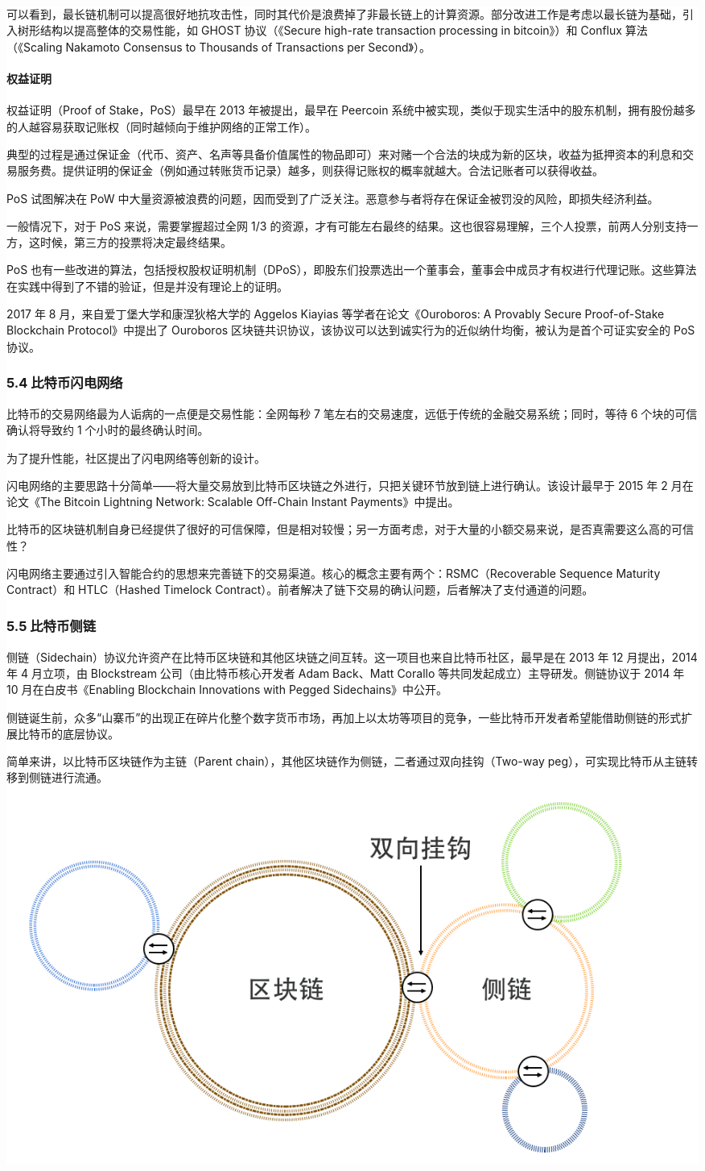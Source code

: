可以看到，最长链机制可以提高很好地抗攻击性，同时其代价是浪费掉了非最长链上的计算资源。部分改进工作是考虑以最长链为基础，引入树形结构以提高整体的交易性能，如 GHOST 协议（《Secure high-rate transaction processing in bitcoin》）和 Conflux 算法（《Scaling Nakamoto Consensus to Thousands of Transactions per Second》）。

#### 权益证明

权益证明（Proof of Stake，PoS）最早在 2013 年被提出，最早在 Peercoin 系统中被实现，类似于现实生活中的股东机制，拥有股份越多的人越容易获取记账权（同时越倾向于维护网络的正常工作）。

典型的过程是通过保证金（代币、资产、名声等具备价值属性的物品即可）来对赌一个合法的块成为新的区块，收益为抵押资本的利息和交易服务费。提供证明的保证金（例如通过转账货币记录）越多，则获得记账权的概率就越大。合法记账者可以获得收益。

PoS 试图解决在 PoW 中大量资源被浪费的问题，因而受到了广泛关注。恶意参与者将存在保证金被罚没的风险，即损失经济利益。

一般情况下，对于 PoS 来说，需要掌握超过全网 1/3 的资源，才有可能左右最终的结果。这也很容易理解，三个人投票，前两人分别支持一方，这时候，第三方的投票将决定最终结果。

PoS 也有一些改进的算法，包括授权股权证明机制（DPoS），即股东们投票选出一个董事会，董事会中成员才有权进行代理记账。这些算法在实践中得到了不错的验证，但是并没有理论上的证明。

2017 年 8 月，来自爱丁堡大学和康涅狄格大学的 Aggelos Kiayias 等学者在论文《Ouroboros: A Provably Secure Proof-of-Stake Blockchain Protocol》中提出了 Ouroboros 区块链共识协议，该协议可以达到诚实行为的近似纳什均衡，被认为是首个可证实安全的 PoS 协议。

### 5.4 比特币闪电网络

比特币的交易网络最为人诟病的一点便是交易性能：全网每秒 7 笔左右的交易速度，远低于传统的金融交易系统；同时，等待 6 个块的可信确认将导致约 1 个小时的最终确认时间。

为了提升性能，社区提出了闪电网络等创新的设计。

闪电网络的主要思路十分简单——将大量交易放到比特币区块链之外进行，只把关键环节放到链上进行确认。该设计最早于 2015 年 2 月在论文《The Bitcoin Lightning Network: Scalable Off-Chain Instant Payments》中提出。

比特币的区块链机制自身已经提供了很好的可信保障，但是相对较慢；另一方面考虑，对于大量的小额交易来说，是否真需要这么高的可信性？

闪电网络主要通过引入智能合约的思想来完善链下的交易渠道。核心的概念主要有两个：RSMC（Recoverable Sequence Maturity Contract）和 HTLC（Hashed Timelock Contract）。前者解决了链下交易的确认问题，后者解决了支付通道的问题。

### 5.5 比特币侧链

侧链（Sidechain）协议允许资产在比特币区块链和其他区块链之间互转。这一项目也来自比特币社区，最早是在 2013 年 12 月提出，2014 年 4 月立项，由 Blockstream 公司（由比特币核心开发者 Adam Back、Matt Corallo 等共同发起成立）主导研发。侧链协议于 2014 年 10 月在白皮书《Enabling Blockchain Innovations with Pegged Sidechains》中公开。

侧链诞生前，众多“山寨币”的出现正在碎片化整个数字货币市场，再加上以太坊等项目的竞争，一些比特币开发者希望能借助侧链的形式扩展比特币的底层协议。

简单来讲，以比特币区块链作为主链（Parent chain），其他区块链作为侧链，二者通过双向挂钩（Two-way peg），可实现比特币从主链转移到侧链进行流通。

![sidechain](../pic/blockchain-7.png)
